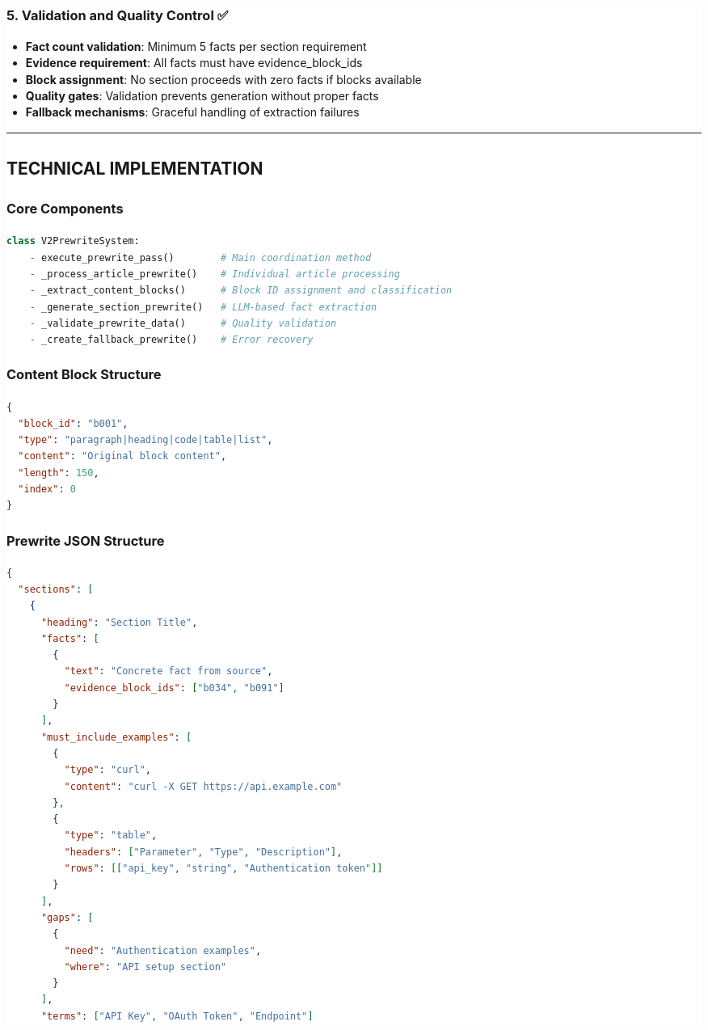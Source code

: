### 5. Validation and Quality Control ✅
- **Fact count validation**: Minimum 5 facts per section requirement
- **Evidence requirement**: All facts must have evidence_block_ids
- **Block assignment**: No section proceeds with zero facts if blocks available
- **Quality gates**: Validation prevents generation without proper facts
- **Fallback mechanisms**: Graceful handling of extraction failures

---

## TECHNICAL IMPLEMENTATION

### Core Components
```python
class V2PrewriteSystem:
    - execute_prewrite_pass()        # Main coordination method
    - _process_article_prewrite()    # Individual article processing  
    - _extract_content_blocks()      # Block ID assignment and classification
    - _generate_section_prewrite()   # LLM-based fact extraction
    - _validate_prewrite_data()      # Quality validation
    - _create_fallback_prewrite()    # Error recovery
```

### Content Block Structure
```json
{
  "block_id": "b001",
  "type": "paragraph|heading|code|table|list",
  "content": "Original block content",
  "length": 150,
  "index": 0
}
```

### Prewrite JSON Structure
```json
{
  "sections": [
    {
      "heading": "Section Title",
      "facts": [
        {
          "text": "Concrete fact from source",
          "evidence_block_ids": ["b034", "b091"]
        }
      ],
      "must_include_examples": [
        {
          "type": "curl",
          "content": "curl -X GET https://api.example.com"
        },
        {
          "type": "table",
          "headers": ["Parameter", "Type", "Description"],
          "rows": [["api_key", "string", "Authentication token"]]
        }
      ],
      "gaps": [
        {
          "need": "Authentication examples",
          "where": "API setup section"
        }
      ],
      "terms": ["API Key", "OAuth Token", "Endpoint"]
```